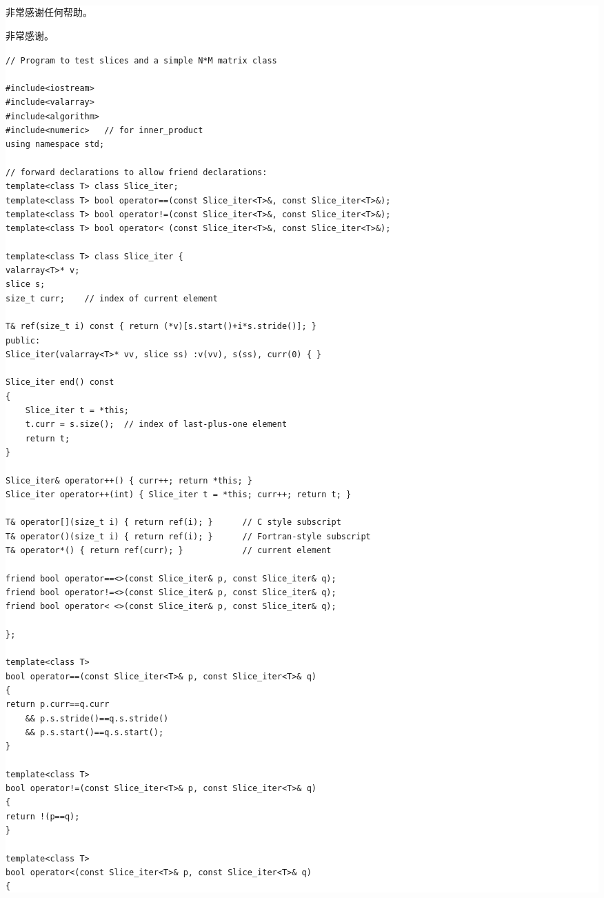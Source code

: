 非常感谢任何帮助。

非常感谢。

```
// Program to test slices and a simple N*M matrix class

#include<iostream>
#include<valarray>
#include<algorithm>
#include<numeric>   // for inner_product
using namespace std;

// forward declarations to allow friend declarations:
template<class T> class Slice_iter;
template<class T> bool operator==(const Slice_iter<T>&, const Slice_iter<T>&);
template<class T> bool operator!=(const Slice_iter<T>&, const Slice_iter<T>&);
template<class T> bool operator< (const Slice_iter<T>&, const Slice_iter<T>&);

template<class T> class Slice_iter {
valarray<T>* v;
slice s;
size_t curr;    // index of current element

T& ref(size_t i) const { return (*v)[s.start()+i*s.stride()]; }
public:
Slice_iter(valarray<T>* vv, slice ss) :v(vv), s(ss), curr(0) { }

Slice_iter end() const
{
    Slice_iter t = *this;
    t.curr = s.size();  // index of last-plus-one element
    return t;
}

Slice_iter& operator++() { curr++; return *this; }
Slice_iter operator++(int) { Slice_iter t = *this; curr++; return t; }

T& operator[](size_t i) { return ref(i); }      // C style subscript
T& operator()(size_t i) { return ref(i); }      // Fortran-style subscript
T& operator*() { return ref(curr); }            // current element

friend bool operator==<>(const Slice_iter& p, const Slice_iter& q);
friend bool operator!=<>(const Slice_iter& p, const Slice_iter& q);
friend bool operator< <>(const Slice_iter& p, const Slice_iter& q);

};

template<class T>
bool operator==(const Slice_iter<T>& p, const Slice_iter<T>& q)
{
return p.curr==q.curr
    && p.s.stride()==q.s.stride()
    && p.s.start()==q.s.start();
}

template<class T>
bool operator!=(const Slice_iter<T>& p, const Slice_iter<T>& q)
{
return !(p==q);
}

template<class T>
bool operator<(const Slice_iter<T>& p, const Slice_iter<T>& q)
{
```